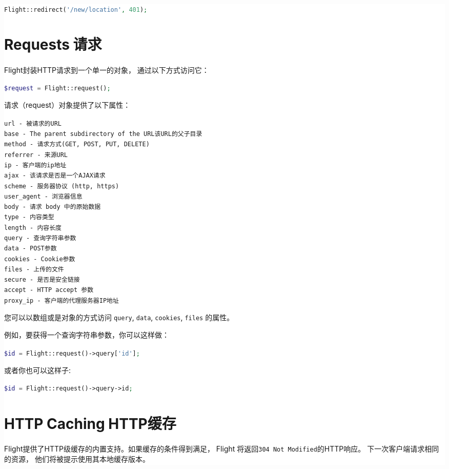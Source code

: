 ```php
Flight::redirect('/new/location', 401);
```

# Requests 请求

Flight封装HTTP请求到一个单一的对象，
通过以下方式访问它：

```php
$request = Flight::request();
```

请求（request）对象提供了以下属性：

```
url - 被请求的URL
base - The parent subdirectory of the URL该URL的父子目录
method - 请求方式(GET, POST, PUT, DELETE)
referrer - 来源URL
ip - 客户端的ip地址
ajax - 该请求是否是一个AJAX请求
scheme - 服务器协议 (http, https)
user_agent - 浏览器信息
body - 请求 body 中的原始数据
type - 内容类型
length - 内容长度
query - 查询字符串参数
data - POST参数
cookies - Cookie参数
files - 上传的文件
secure - 是否是安全链接
accept - HTTP accept 参数
proxy_ip - 客户端的代理服务器IP地址
```

您可以以数组或是对象的方式访问 `query`, `data`, `cookies`, `files` 的属性。

例如，要获得一个查询字符串参数，你可以这样做：

```php
$id = Flight::request()->query['id'];
```

或者你也可以这样子:

```php
$id = Flight::request()->query->id;
```

# HTTP Caching HTTP缓存

Flight提供了HTTP级缓存的内置支持。如果缓存的条件得到满足，
Flight 将返回`304 Not Modified`的HTTP响应。
下一次客户端请求相同的资源， 他们将被提示使用其本地缓存版本。
